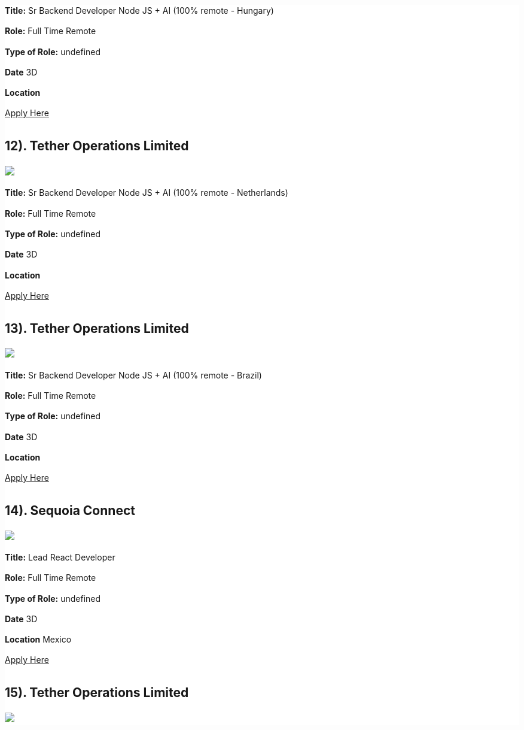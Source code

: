 **Title:** Sr Backend Developer Node JS + AI (100% remote - Hungary)

**Role:** Full Time Remote

**Type of Role:** undefined

**Date** 3D

**Location** 

[Apply Here](https://javascript.jobs/job/sr-backend-developer-node-js-ai-100-remote-hungary)

## 12). Tether Operations Limited
![](https://javascript.jobs/storage/images/company/6714eed59afdb.png "")

**Title:** Sr Backend Developer Node JS + AI (100% remote - Netherlands)

**Role:** Full Time Remote

**Type of Role:** undefined

**Date** 3D

**Location** 

[Apply Here](https://javascript.jobs/job/sr-backend-developer-node-js-ai-100-remote-netherlands)

## 13). Tether Operations Limited
![](https://javascript.jobs/storage/images/company/6714eed59afdb.png "")

**Title:** Sr Backend Developer Node JS + AI (100% remote - Brazil)

**Role:** Full Time Remote

**Type of Role:** undefined

**Date** 3D

**Location** 

[Apply Here](https://javascript.jobs/job/sr-backend-developer-node-js-ai-100-remote-brazil)

## 14). Sequoia Connect
![](https://javascript.jobs/storage/images/company/674a133840357.jpeg "")

**Title:** Lead React Developer

**Role:** Full Time Remote

**Type of Role:** undefined

**Date** 3D

**Location** Mexico

[Apply Here](https://javascript.jobs/job/lead-react-developer-8)

## 15). Tether Operations Limited
![](https://javascript.jobs/storage/images/company/6714eed59afdb.png "")
